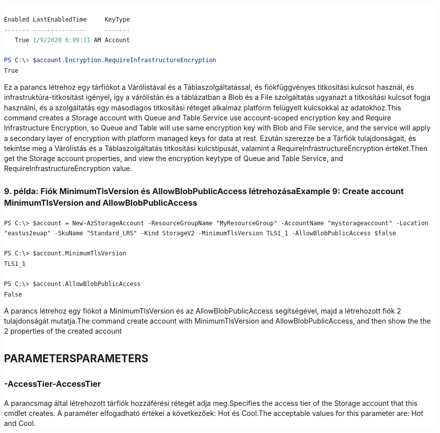 ```powershell

Enabled LastEnabledTime     KeyType
------- ---------------     -------
   True 1/9/2020 6:09:11 AM Account

PS C:\> $account.Encryption.RequireInfrastructureEncryption
True
```

<span data-ttu-id="85ce1-126">Ez a parancs létrehoz egy tárfiókot a Várólistával és a Táblaszolgáltatással, és fiókfüggvényes titkosítási kulcsot használ, és infrastruktúra-titkosítást igényel, így a várólistán és a táblázatban a Blob és a File szolgáltatás ugyanazt a titkosítási kulcsot fogja használni, és a szolgáltatás egy másodlagos titkosítási réteget alkalmaz platform felügyelt kulcsokkal az adatokhoz.</span><span class="sxs-lookup"><span data-stu-id="85ce1-126">This command creates a Storage account with Queue and Table Service use account-scoped encryption key and Require Infrastructure Encryption, so Queue and Table will use same encryption key with Blob and File service, and the service will apply a secondary layer of encryption with platform managed keys for data at rest.</span></span>
<span data-ttu-id="85ce1-127">Ezután szerezze be a Tárfiók tulajdonságait, és tekintse meg a Várólistás és a Táblaszolgáltatás titkosítási kulcstípusát, valamint a RequireInfrastructureEncryption értéket.</span><span class="sxs-lookup"><span data-stu-id="85ce1-127">Then get the Storage account properties, and view the encryption keytype of Queue and Table Service, and RequireInfrastructureEncryption value.</span></span>

### <span data-ttu-id="85ce1-128">9. példa: Fiók MinimumTlsVersion és AllowBlobPublicAccess létrehozása</span><span class="sxs-lookup"><span data-stu-id="85ce1-128">Example 9: Create account MinimumTlsVersion  and AllowBlobPublicAccess</span></span>
```
PS C:\> $account = New-AzStorageAccount -ResourceGroupName "MyResourceGroup" -AccountName "mystorageaccount" -Location "eastus2euap" -SkuName "Standard_LRS" -Kind StorageV2 -MinimumTlsVersion TLS1_1 -AllowBlobPublicAccess $false

PS C:\> $account.MinimumTlsVersion
TLS1_1

PS C:\> $account.AllowBlobPublicAccess
False
```

<span data-ttu-id="85ce1-129">A parancs létrehoz egy fiókot a MinimumTlsVersion és az AllowBlobPublicAccess segítségével, majd a létrehozott fiók 2 tulajdonságát mutatja.</span><span class="sxs-lookup"><span data-stu-id="85ce1-129">The command create account with MinimumTlsVersion  and AllowBlobPublicAccess, and then show the the 2 properties of the created account</span></span> 

## <span data-ttu-id="85ce1-130">PARAMETERS</span><span class="sxs-lookup"><span data-stu-id="85ce1-130">PARAMETERS</span></span>

### <span data-ttu-id="85ce1-131">-AccessTier</span><span class="sxs-lookup"><span data-stu-id="85ce1-131">-AccessTier</span></span>
<span data-ttu-id="85ce1-132">A parancsmag által létrehozott tárfiók hozzáférési rétegét adja meg.</span><span class="sxs-lookup"><span data-stu-id="85ce1-132">Specifies the access tier of the Storage account that this cmdlet creates.</span></span>
<span data-ttu-id="85ce1-133">A paraméter elfogadható értékei a következőek: Hot és Cool.</span><span class="sxs-lookup"><span data-stu-id="85ce1-133">The acceptable values for this parameter are: Hot and Cool.</span></span>